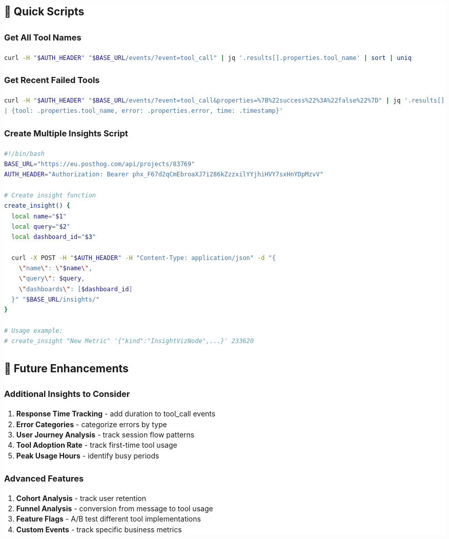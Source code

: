 ## 📝 Quick Scripts

### Get All Tool Names
```bash
curl -H "$AUTH_HEADER" "$BASE_URL/events/?event=tool_call" | jq '.results[].properties.tool_name' | sort | uniq
```

### Get Recent Failed Tools
```bash
curl -H "$AUTH_HEADER" "$BASE_URL/events/?event=tool_call&properties=%7B%22success%22%3A%22false%22%7D" | jq '.results[] | {tool: .properties.tool_name, error: .properties.error, time: .timestamp}'
```

### Create Multiple Insights Script
```bash
#!/bin/bash
BASE_URL="https://eu.posthog.com/api/projects/83769"
AUTH_HEADER="Authorization: Bearer phx_F67d2qCmEbroaXJ7i286kZzzxilYYjhiHVY7sxHnYDpMzvV"

# Create insight function
create_insight() {
  local name="$1"
  local query="$2" 
  local dashboard_id="$3"
  
  curl -X POST -H "$AUTH_HEADER" -H "Content-Type: application/json" -d "{
    \"name\": \"$name\",
    \"query\": $query,
    \"dashboards\": [$dashboard_id]
  }" "$BASE_URL/insights/"
}

# Usage example:
# create_insight "New Metric" '{"kind":"InsightVizNode",...}' 233620
```

## 🎯 Future Enhancements

### Additional Insights to Consider
1. **Response Time Tracking** - add duration to tool_call events
2. **Error Categories** - categorize errors by type
3. **User Journey Analysis** - track session flow patterns
4. **Tool Adoption Rate** - track first-time tool usage
5. **Peak Usage Hours** - identify busy periods

### Advanced Features
1. **Cohort Analysis** - track user retention
2. **Funnel Analysis** - conversion from message to tool usage  
3. **Feature Flags** - A/B test different tool implementations
4. **Custom Events** - track specific business metrics
